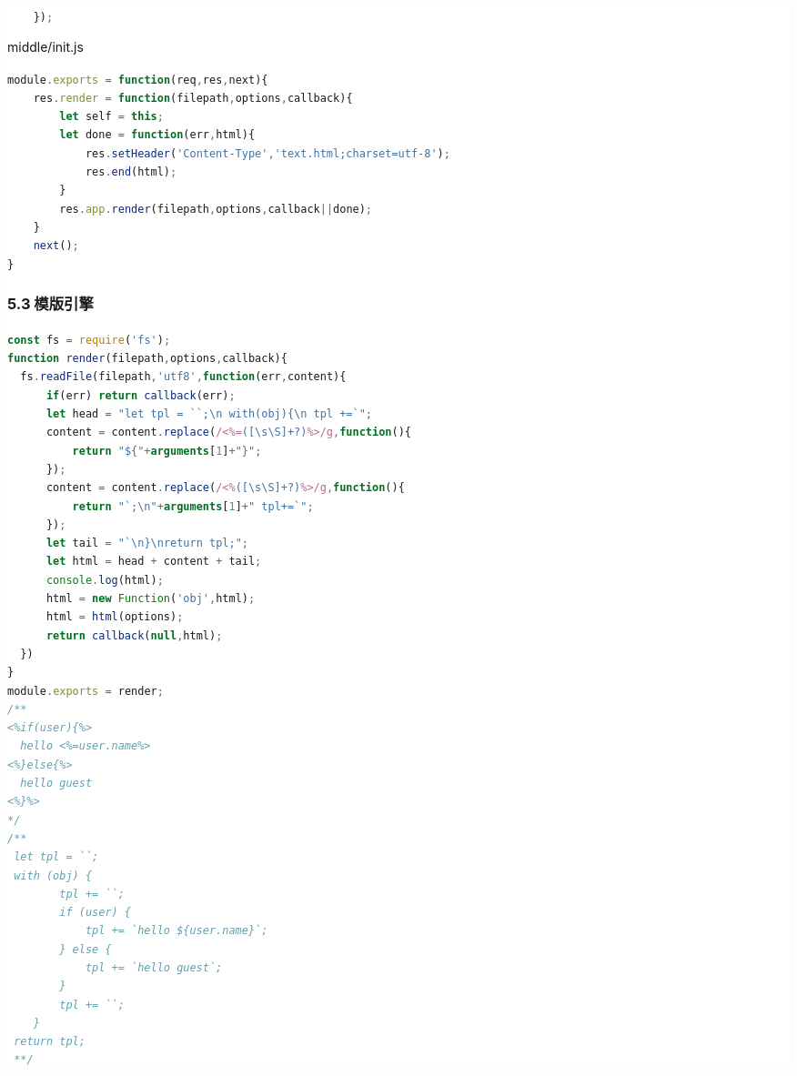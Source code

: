 ```javascript
    });
```

middle/init.js

```javascript
module.exports = function(req,res,next){
    res.render = function(filepath,options,callback){
        let self = this;
        let done = function(err,html){
            res.setHeader('Content-Type','text.html;charset=utf-8');
            res.end(html);
        }
        res.app.render(filepath,options,callback||done);
    }
    next();
}
```

 ### 5.3 模版引擎 

```javascript
const fs = require('fs');
function render(filepath,options,callback){
  fs.readFile(filepath,'utf8',function(err,content){
      if(err) return callback(err);
      let head = "let tpl = ``;\n with(obj){\n tpl +=`";
      content = content.replace(/<%=([\s\S]+?)%>/g,function(){
          return "${"+arguments[1]+"}";
      });
      content = content.replace(/<%([\s\S]+?)%>/g,function(){
          return "`;\n"+arguments[1]+" tpl+=`";
      });
      let tail = "`\n}\nreturn tpl;";
      let html = head + content + tail;
      console.log(html);
      html = new Function('obj',html);
      html = html(options);
      return callback(null,html);
  })
}
module.exports = render;
/**
<%if(user){%>
  hello <%=user.name%>
<%}else{%>
  hello guest
<%}%>
*/
/**
 let tpl = ``;
 with (obj) {
        tpl += ``;
        if (user) {
            tpl += `hello ${user.name}`;
        } else {
            tpl += `hello guest`;
        }
        tpl += ``;
    }
 return tpl;
 **/

```
